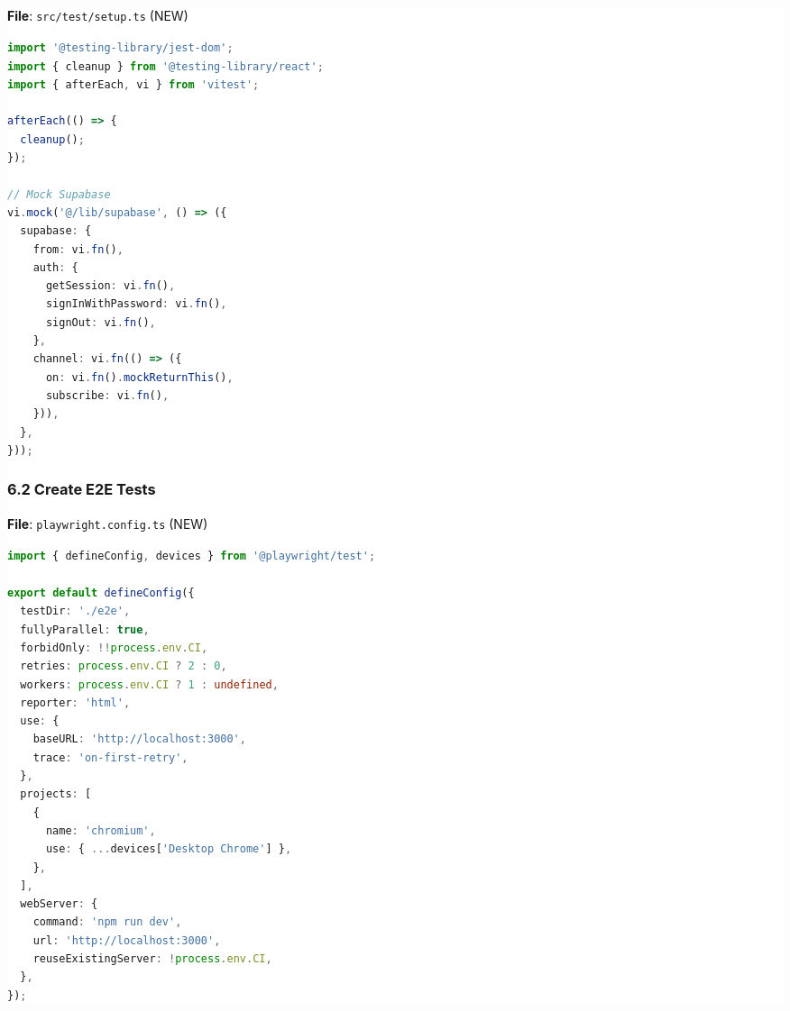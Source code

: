 **File**: `src/test/setup.ts` (NEW)

```typescript
import '@testing-library/jest-dom';
import { cleanup } from '@testing-library/react';
import { afterEach, vi } from 'vitest';

afterEach(() => {
  cleanup();
});

// Mock Supabase
vi.mock('@/lib/supabase', () => ({
  supabase: {
    from: vi.fn(),
    auth: {
      getSession: vi.fn(),
      signInWithPassword: vi.fn(),
      signOut: vi.fn(),
    },
    channel: vi.fn(() => ({
      on: vi.fn().mockReturnThis(),
      subscribe: vi.fn(),
    })),
  },
}));
```

### 6.2 Create E2E Tests

**File**: `playwright.config.ts` (NEW)

```typescript
import { defineConfig, devices } from '@playwright/test';

export default defineConfig({
  testDir: './e2e',
  fullyParallel: true,
  forbidOnly: !!process.env.CI,
  retries: process.env.CI ? 2 : 0,
  workers: process.env.CI ? 1 : undefined,
  reporter: 'html',
  use: {
    baseURL: 'http://localhost:3000',
    trace: 'on-first-retry',
  },
  projects: [
    {
      name: 'chromium',
      use: { ...devices['Desktop Chrome'] },
    },
  ],
  webServer: {
    command: 'npm run dev',
    url: 'http://localhost:3000',
    reuseExistingServer: !process.env.CI,
  },
});
```
